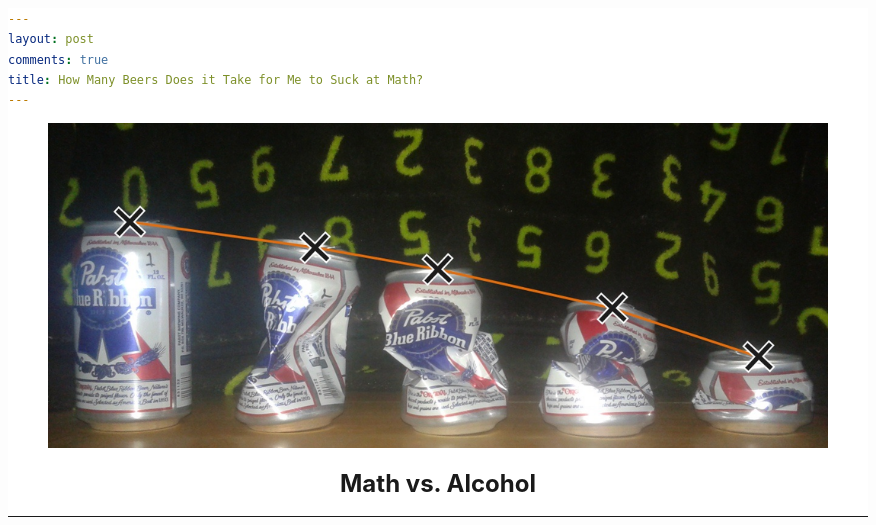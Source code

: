 ```yaml
---
layout: post
comments: true
title: How Many Beers Does it Take for Me to Suck at Math?
---
```


<figure>
<center>
   <a href="/images/cans.jpg"><img width="100%" src="/images/cans.jpg"></a>
</center>
</figure>

<center>
<font size="5"><b>Math vs. Alcohol</b></font>
</center>

---

<html>
<head>
  <script type="text/javascript" src="https://www.gstatic.com/charts/loader.js"></script>
    <script type="text/javascript">
      google.charts.load('current', {'packages':["line"]});
      google.charts.setOnLoadCallback(drawChart);

    function drawChart() {

      var data = new google.visualization.DataTable();
      data.addColumn('number', 'Fluid Ounces of Beer');
      data.addColumn('number', 'Addition');
      data.addColumn('number', 'Subtraction');
      data.addColumn('number', 'Multiplication');
      data.addColumn('number', 'Division');
      data.addColumn('number', 'All');
